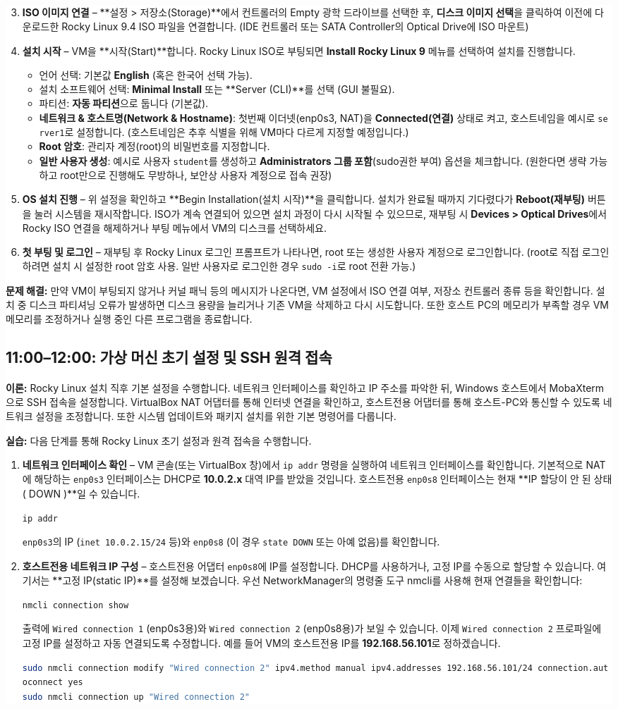 3. **ISO 이미지 연결** – \*\*설정 > 저장소(Storage)\*\*에서 컨트롤러의 Empty 광학 드라이브를 선택한 후, **디스크 이미지 선택**을 클릭하여 이전에 다운로드한 Rocky Linux 9.4 ISO 파일을 연결합니다. (IDE 컨트롤러 또는 SATA Controller의 Optical Drive에 ISO 마운트)

4. **설치 시작** – VM을 \*\*시작(Start)\*\*합니다. Rocky Linux ISO로 부팅되면 **Install Rocky Linux 9** 메뉴를 선택하여 설치를 진행합니다.

   * 언어 선택: 기본값 **English** (혹은 한국어 선택 가능).
   * 설치 소프트웨어 선택: **Minimal Install** 또는 \*\*Server (CLI)\*\*를 선택 (GUI 불필요).
   * 파티션: **자동 파티션**으로 둡니다 (기본값).
   * **네트워크 & 호스트명(Network & Hostname)**: 첫번째 이더넷(enp0s3, NAT)을 **Connected(연결)** 상태로 켜고, 호스트네임을 예시로 `server1`로 설정합니다. (호스트네임은 추후 식별을 위해 VM마다 다르게 지정할 예정입니다.)
   * **Root 암호**: 관리자 계정(root)의 비밀번호를 지정합니다.
   * **일반 사용자 생성**: 예시로 사용자 `student`를 생성하고 **Administrators 그룹 포함**(sudo권한 부여) 옵션을 체크합니다. (원한다면 생략 가능하고 root만으로 진행해도 무방하나, 보안상 사용자 계정으로 접속 권장)

5. **OS 설치 진행** – 위 설정을 확인하고 \*\*Begin Installation(설치 시작)\*\*을 클릭합니다. 설치가 완료될 때까지 기다렸다가 **Reboot(재부팅)** 버튼을 눌러 시스템을 재시작합니다. ISO가 계속 연결되어 있으면 설치 과정이 다시 시작될 수 있으므로, 재부팅 시 **Devices > Optical Drives**에서 Rocky ISO 연결을 해제하거나 부팅 메뉴에서 VM의 디스크를 선택하세요.

6. **첫 부팅 및 로그인** – 재부팅 후 Rocky Linux 로그인 프롬프트가 나타나면, root 또는 생성한 사용자 계정으로 로그인합니다. (root로 직접 로그인하려면 설치 시 설정한 root 암호 사용. 일반 사용자로 로그인한 경우 `sudo -i`로 root 전환 가능.)

**문제 해결:** 만약 VM이 부팅되지 않거나 커널 패닉 등의 메시지가 나온다면, VM 설정에서 ISO 연결 여부, 저장소 컨트롤러 종류 등을 확인합니다. 설치 중 디스크 파티셔닝 오류가 발생하면 디스크 용량을 늘리거나 기존 VM을 삭제하고 다시 시도합니다. 또한 호스트 PC의 메모리가 부족할 경우 VM 메모리를 조정하거나 실행 중인 다른 프로그램을 종료합니다.

## 11:00–12:00: 가상 머신 초기 설정 및 SSH 원격 접속

**이론:** Rocky Linux 설치 직후 기본 설정을 수행합니다. 네트워크 인터페이스를 확인하고 IP 주소를 파악한 뒤, Windows 호스트에서 MobaXterm으로 SSH 접속을 설정합니다. VirtualBox NAT 어댑터를 통해 인터넷 연결을 확인하고, 호스트전용 어댑터를 통해 호스트-PC와 통신할 수 있도록 네트워크 설정을 조정합니다. 또한 시스템 업데이트와 패키지 설치를 위한 기본 명령어를 다룹니다.

**실습:** 다음 단계를 통해 Rocky Linux 초기 설정과 원격 접속을 수행합니다.

1. **네트워크 인터페이스 확인** – VM 콘솔(또는 VirtualBox 창)에서 `ip addr` 명령을 실행하여 네트워크 인터페이스를 확인합니다. 기본적으로 NAT에 해당하는 `enp0s3` 인터페이스는 DHCP로 **10.0.2.x** 대역 IP를 받았을 것입니다. 호스트전용 `enp0s8` 인터페이스는 현재 \*\*IP 할당이 안 된 상태( DOWN )\*\*일 수 있습니다.

   ```bash
   ip addr
   ```

   `enp0s3`의 IP (`inet 10.0.2.15/24` 등)와 `enp0s8` (이 경우 `state DOWN` 또는 아예 없음)를 확인합니다.

2. **호스트전용 네트워크 IP 구성** – 호스트전용 어댑터 `enp0s8`에 IP를 설정합니다. DHCP를 사용하거나, 고정 IP를 수동으로 할당할 수 있습니다. 여기서는 \*\*고정 IP(static IP)\*\*를 설정해 보겠습니다. 우선 NetworkManager의 명령줄 도구 nmcli를 사용해 현재 연결들을 확인합니다:

   ```bash
   nmcli connection show
   ```

   출력에 `Wired connection 1` (enp0s3용)와 `Wired connection 2` (enp0s8용)가 보일 수 있습니다. 이제 `Wired connection 2` 프로파일에 고정 IP를 설정하고 자동 연결되도록 수정합니다. 예를 들어 VM의 호스트전용 IP를 **192.168.56.101**로 정하겠습니다.

   ```bash
   sudo nmcli connection modify "Wired connection 2" ipv4.method manual ipv4.addresses 192.168.56.101/24 connection.autoconnect yes
   sudo nmcli connection up "Wired connection 2"
   ```
